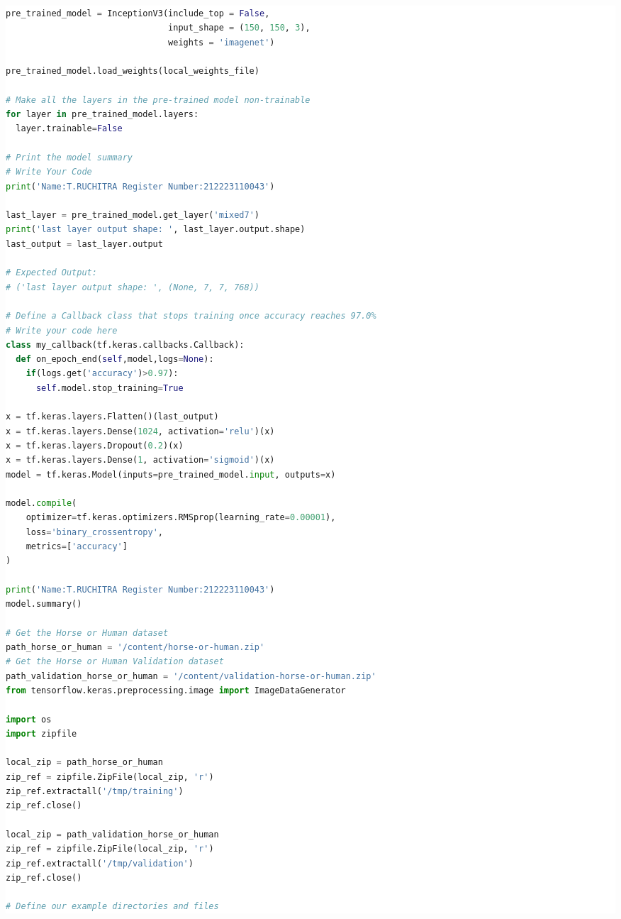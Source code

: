 ```python
pre_trained_model = InceptionV3(include_top = False,
                                input_shape = (150, 150, 3),
                                weights = 'imagenet')

pre_trained_model.load_weights(local_weights_file)

# Make all the layers in the pre-trained model non-trainable
for layer in pre_trained_model.layers:
  layer.trainable=False

# Print the model summary
# Write Your Code
print('Name:T.RUCHITRA Register Number:212223110043')

last_layer = pre_trained_model.get_layer('mixed7')
print('last layer output shape: ', last_layer.output.shape)
last_output = last_layer.output

# Expected Output:
# ('last layer output shape: ', (None, 7, 7, 768))

# Define a Callback class that stops training once accuracy reaches 97.0%
# Write your code here
class my_callback(tf.keras.callbacks.Callback):
  def on_epoch_end(self,model,logs=None):
    if(logs.get('accuracy')>0.97):
      self.model.stop_training=True

x = tf.keras.layers.Flatten()(last_output)
x = tf.keras.layers.Dense(1024, activation='relu')(x)
x = tf.keras.layers.Dropout(0.2)(x)
x = tf.keras.layers.Dense(1, activation='sigmoid')(x)
model = tf.keras.Model(inputs=pre_trained_model.input, outputs=x)

model.compile( 
    optimizer=tf.keras.optimizers.RMSprop(learning_rate=0.00001), 
    loss='binary_crossentropy', 
    metrics=['accuracy'] 
)

print('Name:T.RUCHITRA Register Number:212223110043')
model.summary()

# Get the Horse or Human dataset
path_horse_or_human = '/content/horse-or-human.zip'
# Get the Horse or Human Validation dataset
path_validation_horse_or_human = '/content/validation-horse-or-human.zip'
from tensorflow.keras.preprocessing.image import ImageDataGenerator

import os
import zipfile

local_zip = path_horse_or_human
zip_ref = zipfile.ZipFile(local_zip, 'r')
zip_ref.extractall('/tmp/training')
zip_ref.close()

local_zip = path_validation_horse_or_human
zip_ref = zipfile.ZipFile(local_zip, 'r')
zip_ref.extractall('/tmp/validation')
zip_ref.close()

# Define our example directories and files
```